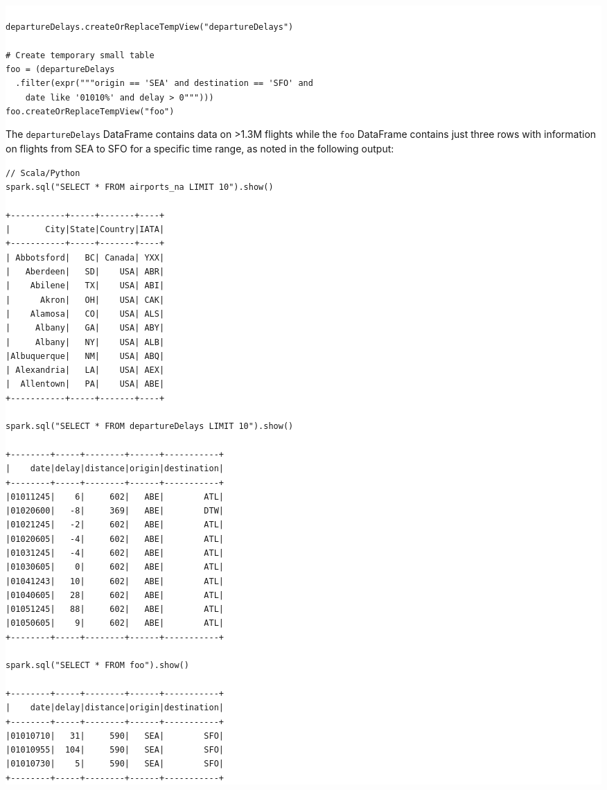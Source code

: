   ```
  
  departureDelays.createOrReplaceTempView("departureDelays")
  
  # Create temporary small table
  foo = (departureDelays
    .filter(expr("""origin == 'SEA' and destination == 'SFO' and 
      date like '01010%' and delay > 0""")))
  foo.createOrReplaceTempView("foo")
  ```

  The `departureDelays` DataFrame contains data on >1.3M flights while the `foo` DataFrame contains just three rows with information on flights from SEA to SFO for a specific time range, as noted in the following output:

  ```
  // Scala/Python
  spark.sql("SELECT * FROM airports_na LIMIT 10").show()
  
  +-----------+-----+-------+----+
  |       City|State|Country|IATA|
  +-----------+-----+-------+----+
  | Abbotsford|   BC| Canada| YXX|
  |   Aberdeen|   SD|    USA| ABR|
  |    Abilene|   TX|    USA| ABI|
  |      Akron|   OH|    USA| CAK|
  |    Alamosa|   CO|    USA| ALS|
  |     Albany|   GA|    USA| ABY|
  |     Albany|   NY|    USA| ALB|
  |Albuquerque|   NM|    USA| ABQ|
  | Alexandria|   LA|    USA| AEX|
  |  Allentown|   PA|    USA| ABE|
  +-----------+-----+-------+----+
  
  spark.sql("SELECT * FROM departureDelays LIMIT 10").show()
  
  +--------+-----+--------+------+-----------+
  |    date|delay|distance|origin|destination|
  +--------+-----+--------+------+-----------+
  |01011245|    6|     602|   ABE|        ATL|
  |01020600|   -8|     369|   ABE|        DTW|
  |01021245|   -2|     602|   ABE|        ATL|
  |01020605|   -4|     602|   ABE|        ATL|
  |01031245|   -4|     602|   ABE|        ATL|
  |01030605|    0|     602|   ABE|        ATL|
  |01041243|   10|     602|   ABE|        ATL|
  |01040605|   28|     602|   ABE|        ATL|
  |01051245|   88|     602|   ABE|        ATL|
  |01050605|    9|     602|   ABE|        ATL|
  +--------+-----+--------+------+-----------+
  
  spark.sql("SELECT * FROM foo").show()
  
  +--------+-----+--------+------+-----------+
  |    date|delay|distance|origin|destination|
  +--------+-----+--------+------+-----------+
  |01010710|   31|     590|   SEA|        SFO|
  |01010955|  104|     590|   SEA|        SFO|
  |01010730|    5|     590|   SEA|        SFO|
  +--------+-----+--------+------+-----------+
  ```
